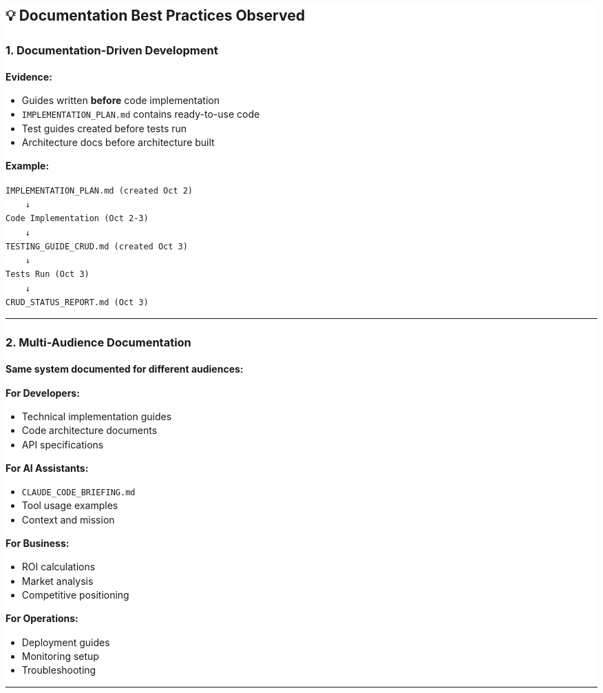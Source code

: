 ## 💡 Documentation Best Practices Observed

### 1. Documentation-Driven Development

**Evidence:**

- Guides written **before** code implementation
- `IMPLEMENTATION_PLAN.md` contains ready-to-use code
- Test guides created before tests run
- Architecture docs before architecture built

**Example:**
```
IMPLEMENTATION_PLAN.md (created Oct 2) 
    ↓
Code Implementation (Oct 2-3)
    ↓
TESTING_GUIDE_CRUD.md (created Oct 3)
    ↓
Tests Run (Oct 3)
    ↓
CRUD_STATUS_REPORT.md (Oct 3)
```

---

### 2. Multi-Audience Documentation

**Same system documented for different audiences:**

**For Developers:**

- Technical implementation guides
- Code architecture documents
- API specifications

**For AI Assistants:**

- `CLAUDE_CODE_BRIEFING.md`
- Tool usage examples
- Context and mission

**For Business:**

- ROI calculations
- Market analysis
- Competitive positioning

**For Operations:**

- Deployment guides
- Monitoring setup
- Troubleshooting

---
